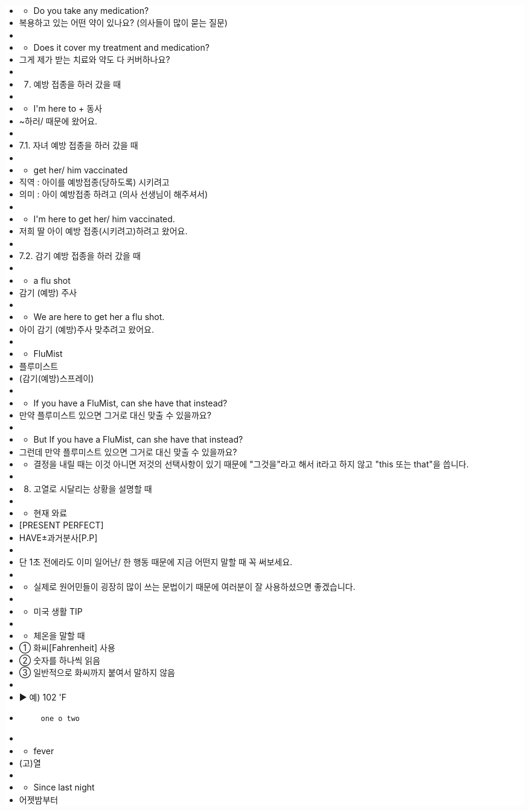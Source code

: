 * * Do you take any medication?
*   복용하고 있는 어떤 약이 있나요? (의사들이 많이 묻는 질문)
* 
* - Does it cover my treatment and medication?
*   그게 제가 받는 치료와 약도 다 커버하나요?
* 
* 7. 예방 접종을 하러 갔을 때
* 
* - I'm here to + 동사
*   ~하러/ 때문에 왔어요.
* 
* 7.1. 자녀 예방 접종을 하러 갔을 때
* 
* - get her/ him vaccinated
*   직역 : 아이를 예방접종(당하도록) 시키려고
*   의미 : 아이 예방접종 하려고 (의사 선생님이 해주셔서)
* 
* - I'm here to get her/ him vaccinated.
*   저희 딸 아이 예방 접종(시키려고)하려고 왔어요.
* 
* 7.2. 감기 예방 접종을 하러 갔을 때
* 
* - a flu shot
*   감기 (예방) 주사
* 
* - We are here to get her a flu shot.
*   아이 감기 (예방)주사 맞추려고 왔어요.
* 
* - FluMist
*   플루미스트
*   (감기(예방)스프레이)
* 
* - If you have a FluMist, can she have that instead?
*   만약 플루미스트 있으면 그거로 대신 맞출 수 있을까요?
* 
* - But If you have a FluMist, can she have that instead?
*   그런데 만약 플루미스트 있으면 그거로 대신 맞출 수 있을까요?
* * 결정을 내릴 때는 이것 아니면 저것의 선택사항이 있기 때문에 "그것을"라고 해서 it라고 하지 않고 "this 또는 that"을 씁니다.
* 
* 8. 고열로 시달리는 상황을 설명할 때
* 
* - 현재 와료
*   [PRESENT PERFECT]
*   HAVE±과거분사[P.P]
* 
*   단 1초 전에라도 이미 일어난/ 한 행동 때문에 지금 어떤지 말할 때 꼭 써보세요.
* 
* * 실제로 원어민들이 굉장히 많이 쓰는 문법이기 때문에 여러분이 잘 사용하셨으면 좋겠습니다.
* 
* - 미국 생활 TIP
*   
* * 체온을 말할 때
* ➀ 화씨[Fahrenheit] 사용
* ➁  숫자를 하나씩 읽음
* ➂ 일반적으로 화씨까지 붙여서 말하지 않음
* 
* ▶ 예) 102 'F
*          one o two
* 
* - fever
*   (고)열
* 
* - Since last night
*   어젯밤부터